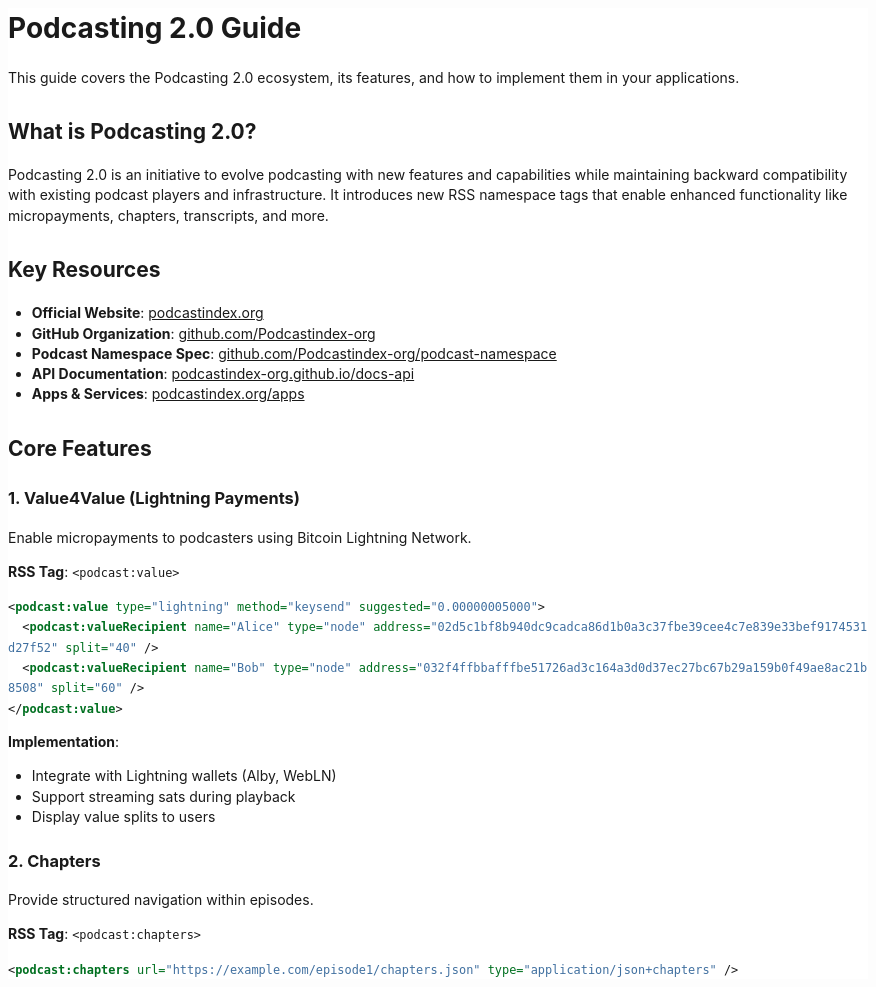 # Podcasting 2.0 Guide

This guide covers the Podcasting 2.0 ecosystem, its features, and how to implement them in your applications.

## What is Podcasting 2.0?

Podcasting 2.0 is an initiative to evolve podcasting with new features and capabilities while maintaining backward compatibility with existing podcast players and infrastructure. It introduces new RSS namespace tags that enable enhanced functionality like micropayments, chapters, transcripts, and more.

## Key Resources

- **Official Website**: [podcastindex.org](https://podcastindex.org)
- **GitHub Organization**: [github.com/Podcastindex-org](https://github.com/Podcastindex-org)
- **Podcast Namespace Spec**: [github.com/Podcastindex-org/podcast-namespace](https://github.com/Podcastindex-org/podcast-namespace)
- **API Documentation**: [podcastindex-org.github.io/docs-api](https://podcastindex-org.github.io/docs-api/)
- **Apps & Services**: [podcastindex.org/apps](https://podcastindex.org/apps)

## Core Features

### 1. Value4Value (Lightning Payments)

Enable micropayments to podcasters using Bitcoin Lightning Network.

**RSS Tag**: `<podcast:value>`

```xml
<podcast:value type="lightning" method="keysend" suggested="0.00000005000">
  <podcast:valueRecipient name="Alice" type="node" address="02d5c1bf8b940dc9cadca86d1b0a3c37fbe39cee4c7e839e33bef9174531d27f52" split="40" />
  <podcast:valueRecipient name="Bob" type="node" address="032f4ffbbafffbe51726ad3c164a3d0d37ec27bc67b29a159b0f49ae8ac21b8508" split="60" />
</podcast:value>
```

**Implementation**:
- Integrate with Lightning wallets (Alby, WebLN)
- Support streaming sats during playback
- Display value splits to users

### 2. Chapters

Provide structured navigation within episodes.

**RSS Tag**: `<podcast:chapters>`

```xml
<podcast:chapters url="https://example.com/episode1/chapters.json" type="application/json+chapters" />
```
